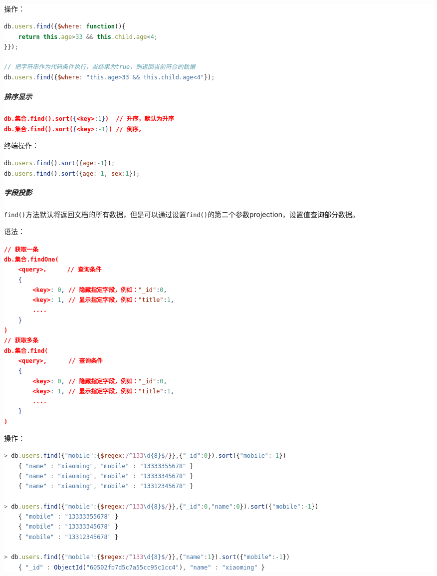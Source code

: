 操作：

```javascript
db.users.find({$where: function(){
    return this.age>33 && this.child.age<4;
}});

// 把字符串作为代码条件执行，当结果为true，则返回当前符合的数据
db.users.find({$where: "this.age>33 && this.child.age<4"});
```



##### 排序显示

```json
db.集合.find().sort({<key>:1})  // 升序，默认为升序
db.集合.find().sort({<key>:-1}) // 倒序， 
```

终端操作：

```javascript
db.users.find().sort({age:-1});
db.users.find().sort({age:-1, sex:1});
```



##### 字段投影

`find()`方法默认将返回文档的所有数据，但是可以通过设置`find()`的第二个参数projection，设置值查询部分数据。

语法：

```json
// 获取一条
db.集合.findOne(
	<query>，     // 查询条件
    {
    	<key>: 0, // 隐藏指定字段，例如："_id":0,
    	<key>: 1, // 显示指定字段，例如："title":1,
    	....
    }
)
// 获取多条
db.集合.find(
	<query>,      // 查询条件
    {
    	<key>: 0, // 隐藏指定字段，例如："_id":0,
    	<key>: 1, // 显示指定字段，例如："title":1,
    	....
    }
)
```

操作：

```javascript
> db.users.find({"mobile":{$regex:/^133\d{8}$/}},{"_id":0}).sort({"mobile":-1})
    { "name" : "xiaoming", "mobile" : "13333355678" }
    { "name" : "xiaoming", "mobile" : "13333345678" }
    { "name" : "xiaoming", "mobile" : "13312345678" }

> db.users.find({"mobile":{$regex:/^133\d{8}$/}},{"_id":0,"name":0}).sort({"mobile":-1})
    { "mobile" : "13333355678" }
    { "mobile" : "13333345678" }
    { "mobile" : "13312345678" }

> db.users.find({"mobile":{$regex:/^133\d{8}$/}},{"name":1}).sort({"mobile":-1})
    { "_id" : ObjectId("60502fb7d5c7a55cc95c1cc4"), "name" : "xiaoming" }
```